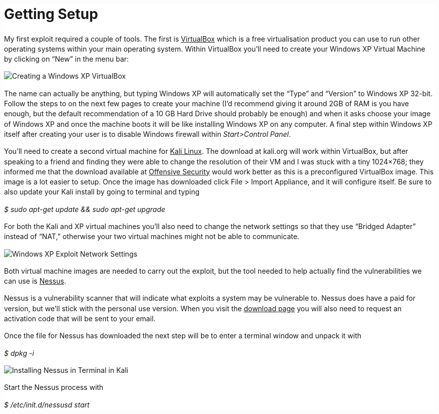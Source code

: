 # Getting Setup

My first exploit required a couple of tools. The first is <a href="https://www.virtualbox.org" target="_blank" rel="noopener">VirtualBox</a> which is a free virtualisation product you can use to run other operating systems within your main operating system. Within VirtualBox you’ll need to create your Windows XP Virtual Machine by clicking on “New” in the menu bar:

<img class="aligncenter wp-image-133 size-large" src="https://i1.wp.com/shortmsgserv.co.uk/wp-content/uploads/2017/12/Windows_XP_Virtualbox_Create.png?resize=640%2C496" alt="Creating a Windows XP VirtualBox" width="640" height="496" srcset="https://i1.wp.com/shortmsgserv.co.uk/wp-content/uploads/2017/12/Windows_XP_Virtualbox_Create.png?resize=1024%2C794 1024w, https://i1.wp.com/shortmsgserv.co.uk/wp-content/uploads/2017/12/Windows_XP_Virtualbox_Create.png?resize=300%2C233 300w, https://i1.wp.com/shortmsgserv.co.uk/wp-content/uploads/2017/12/Windows_XP_Virtualbox_Create.png?resize=768%2C596 768w, https://i1.wp.com/shortmsgserv.co.uk/wp-content/uploads/2017/12/Windows_XP_Virtualbox_Create.png?w=1280 1280w" sizes="(max-width: 640px) 100vw, 640px" data-recalc-dims="1" /> 

The name can actually be anything, but typing Windows XP will automatically set the “Type” and “Version” to Windows XP 32-bit. Follow the steps to on the next few pages to create your machine (I’d recommend giving it around 2GB of RAM is you have enough, but the default recommendation of a 10 GB Hard Drive should probably be enough) and when it asks choose your image of Windows XP and once the machine boots it will be like installing Windows XP on any computer. A final step within Windows XP itself after creating your user is to disable Windows firewall within _Start>Control Panel_.

You’ll need to create a second virtual machine for <a href="https://www.kali.org" target="_blank" rel="noopener">Kali Linux</a>. The download at kali.org will work within VirtualBox, but after speaking to a friend and finding they were able to change the resolution of their VM and I was stuck with a tiny 1024&#215;768; they informed me that the download available at <a href="https://www.offensive-security.com/kali-linux-vmware-virtualbox-image-download/" target="_blank" rel="noopener">Offensive Security</a> would work better as this is a preconfigured VirtualBox image. This image is a lot easier to setup. Once the image has downloaded click File > Import Appliance, and it will configure itself. Be sure to also update your Kali install by going to terminal and typing

_$ sudo apt-get update && sudo apt-get upgrade_

For both the Kali and XP virtual machines you’ll also need to change the network settings so that they use “Bridged Adapter” instead of “NAT,” otherwise your two virtual machines might not be able to communicate.

<img class="size-large wp-image-125 aligncenter" src="https://i2.wp.com/shortmsgserv.co.uk/wp-content/uploads/2017/12/Bridged_Virtual_Machine.png?resize=640%2C496" alt="Windows XP Exploit Network Settings" width="640" height="496" srcset="https://i2.wp.com/shortmsgserv.co.uk/wp-content/uploads/2017/12/Bridged_Virtual_Machine.png?resize=1024%2C793 1024w, https://i2.wp.com/shortmsgserv.co.uk/wp-content/uploads/2017/12/Bridged_Virtual_Machine.png?resize=300%2C232 300w, https://i2.wp.com/shortmsgserv.co.uk/wp-content/uploads/2017/12/Bridged_Virtual_Machine.png?resize=768%2C595 768w, https://i2.wp.com/shortmsgserv.co.uk/wp-content/uploads/2017/12/Bridged_Virtual_Machine.png?w=1526 1526w, https://i2.wp.com/shortmsgserv.co.uk/wp-content/uploads/2017/12/Bridged_Virtual_Machine.png?w=1280 1280w" sizes="(max-width: 640px) 100vw, 640px" data-recalc-dims="1" /> 

Both virtual machine images are needed to carry out the exploit, but the tool needed to help actually find the vulnerabilities we can use is <a href="https://www.tenable.com/products/nessus-vulnerability-scanner" target="_blank" rel="noopener">Nessus</a>.

Nessus is a vulnerability scanner that will indicate what exploits a system may be vulnerable to. Nessus does have a paid for version, but we’ll stick with the personal use version. When you visit the <a href="https://www.tenable.com/products/nessus/select-your-operating-system" target="_blank" rel="noopener">download page</a> you will also need to request an activation code that will be sent to your email.

Once the file for Nessus has downloaded the next step will be to enter a terminal window and unpack it with

_$ dpkg -i <file path and name>_

<img class="size-large wp-image-128 aligncenter" src="https://i1.wp.com/shortmsgserv.co.uk/wp-content/uploads/2017/12/Install_of_Nessus_Kali.png?resize=640%2C434" alt="Installing Nessus in Terminal in Kali" width="640" height="434" srcset="https://i1.wp.com/shortmsgserv.co.uk/wp-content/uploads/2017/12/Install_of_Nessus_Kali.png?resize=1024%2C695 1024w, https://i1.wp.com/shortmsgserv.co.uk/wp-content/uploads/2017/12/Install_of_Nessus_Kali.png?resize=300%2C204 300w, https://i1.wp.com/shortmsgserv.co.uk/wp-content/uploads/2017/12/Install_of_Nessus_Kali.png?resize=768%2C522 768w, https://i1.wp.com/shortmsgserv.co.uk/wp-content/uploads/2017/12/Install_of_Nessus_Kali.png?w=1340 1340w, https://i1.wp.com/shortmsgserv.co.uk/wp-content/uploads/2017/12/Install_of_Nessus_Kali.png?w=1280 1280w" sizes="(max-width: 640px) 100vw, 640px" data-recalc-dims="1" /> 

Start the Nessus process with

_$ /etc/init.d/nessusd start_
